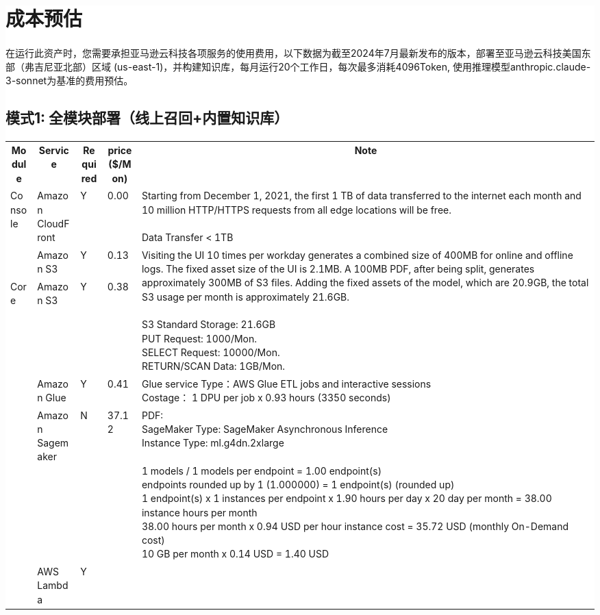 # 成本预估

在运行此资产时，您需要承担亚马逊云科技各项服务的使用费用，以下数据为截至2024年7月最新发布的版本，部署至亚马逊云科技美国东部（弗吉尼亚北部）区域 (us-east-1)，并构建知识库，每月运行20个工作日，每次最多消耗4096Token, 使用推理模型anthropic.claude-3-sonnet为基准的费用预估。

## 模式1: 全模块部署（线上召回+内置知识库）

<table>
  <tr>
    <th>Module</th>
    <th>Service</th>
    <th>Required</th>
    <th>price($/Mon)</th>
    <th>Note</th>
  </tr>
  <tr>
    <td rowspan="2">Console</td>
    <td>Amazon CloudFront</td>
    <td>Y</td>
    <td>0.00</td>
    <td>Starting from December 1, 2021, the first 1 TB of data transferred to the internet each month and 10 million HTTP/HTTPS requests from all edge locations will be free. <br><br>Data Transfer < 1TB
    </td>
  </tr>
  <tr>
    <td>Amazon S3</td>
    <td>Y</td>
    <td>0.13</td>
    <td rowspan="2">Visiting the UI 10 times per workday generates a combined size of 400MB for online and offline logs. The fixed asset size of the UI is 2.1MB. A 100MB PDF, after being split, generates approximately 300MB of S3 files. Adding the fixed assets of the model, which are 20.9GB, the total S3 usage per month is approximately 21.6GB. <br><br>S3 Standard Storage: 21.6GB<br>PUT Request: 1000/Mon.<br>SELECT Request: 10000/Mon.<br>RETURN/SCAN Data: 1GB/Mon. </td>
  </tr>
  <tr>
    <td rowspan="11">Core</td>
    <td>Amazon S3</td>
    <td>Y</td>
    <td>0.38</td>
  </tr>
   <tr>
    <td>Amazon Glue</td>
    <td>Y</td>
    <td>0.41</td>
    <td>Glue service Type：AWS Glue ETL jobs and interactive sessions<br>Costage： 1 DPU per job x 0.93 hours (3350 seconds)</td>
  </tr>
  <tr>
    <td>Amazon Sagemaker</td>
    <td>N</td>
    <td>37.12</td>
    <td>
    PDF:<br>SageMaker Type: SageMaker Asynchronous Inference<br>Instance Type: ml.g4dn.2xlarge<br><br>1 models / 1 models per endpoint = 1.00 endpoint(s)<br>endpoints rounded up by 1 (1.000000) = 1 endpoint(s) (rounded up)<br>1 endpoint(s) x 1 instances per endpoint x 1.90 hours per day x 20 day per month = 38.00 instance hours per month<br>38.00 hours per month x 0.94 USD per hour instance cost = 35.72 USD (monthly On-Demand cost)<br>10 GB per month x 0.14 USD = 1.40 USD
    </td>
  </tr>
  <tr>
    <td>AWS Lambda</td>
    <td>Y</td>